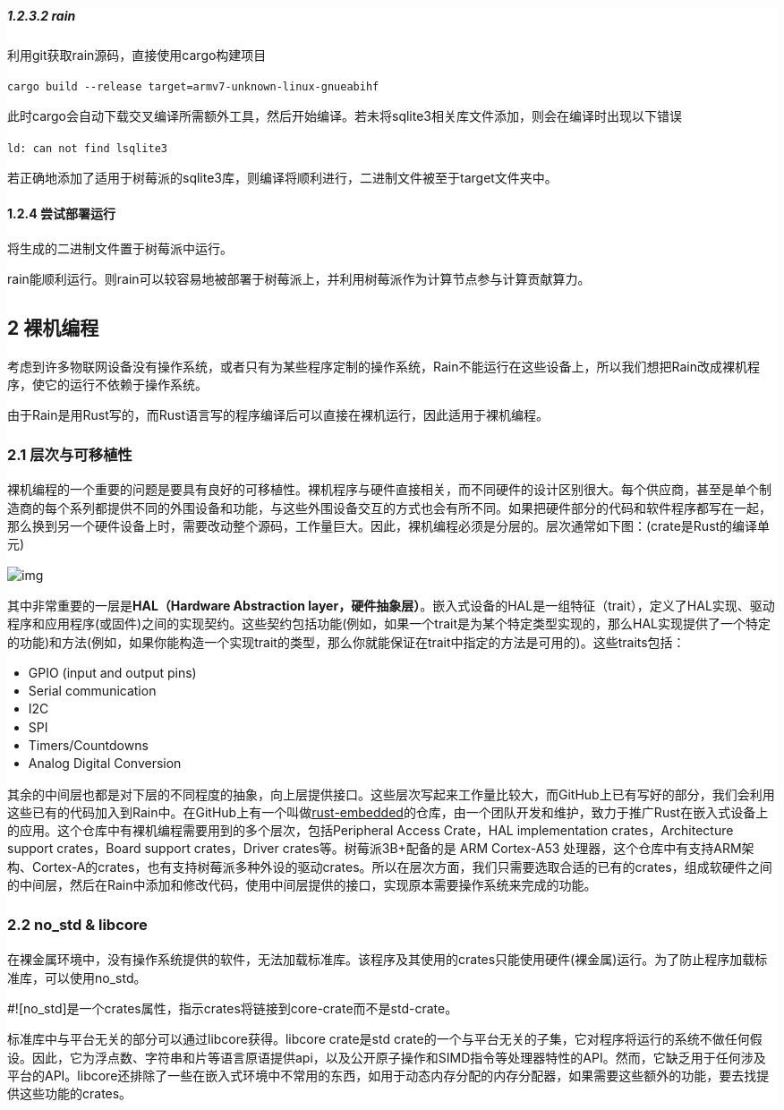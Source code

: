 ##### 1.2.3.2 rain
利用git获取rain源码，直接使用cargo构建项目

    cargo build --release target=armv7-unknown-linux-gnueabihf

此时cargo会自动下载交叉编译所需额外工具，然后开始编译。若未将sqlite3相关库文件添加，则会在编译时出现以下错误

    ld: can not find lsqlite3

若正确地添加了适用于树莓派的sqlite3库，则编译将顺利进行，二进制文件被至于target文件夹中。

#### 1.2.4 尝试部署运行
将生成的二进制文件置于树莓派中运行。

rain能顺利运行。则rain可以较容易地被部署于树莓派上，并利用树莓派作为计算节点参与计算贡献算力。

## 2 裸机编程

考虑到许多物联网设备没有操作系统，或者只有为某些程序定制的操作系统，Rain不能运行在这些设备上，所以我们想把Rain改成裸机程序，使它的运行不依赖于操作系统。

由于Rain是用Rust写的，而Rust语言写的程序编译后可以直接在裸机运行，因此适用于裸机编程。

### 2.1 层次与可移植性

裸机编程的一个重要的问题是要具有良好的可移植性。裸机程序与硬件直接相关，而不同硬件的设计区别很大。每个供应商，甚至是单个制造商的每个系列都提供不同的外围设备和功能，与这些外围设备交互的方式也会有所不同。如果把硬件部分的代码和软件程序都写在一起，那么换到另一个硬件设备上时，需要改动整个源码，工作量巨大。因此，裸机编程必须是分层的。层次通常如下图：(crate是Rust的编译单元)

![img](https://rust-embedded.github.io/book/assets/rust_layers.svg)

其中非常重要的一层是**HAL（Hardware Abstraction layer，硬件抽象层）**。嵌入式设备的HAL是一组特征（trait），定义了HAL实现、驱动程序和应用程序(或固件)之间的实现契约。这些契约包括功能(例如，如果一个trait是为某个特定类型实现的，那么HAL实现提供了一个特定的功能)和方法(例如，如果你能构造一个实现trait的类型，那么你就能保证在trait中指定的方法是可用的)。这些traits包括：

- GPIO (input and output pins)
- Serial communication
- I2C
- SPI
- Timers/Countdowns
- Analog Digital Conversion

其余的中间层也都是对下层的不同程度的抽象，向上层提供接口。这些层次写起来工作量比较大，而GitHub上已有写好的部分，我们会利用这些已有的代码加入到Rain中。在GitHub上有一个叫做[rust-embedded](https://github.com/rust-embedded)的仓库，由一个团队开发和维护，致力于推广Rust在嵌入式设备上的应用。这个仓库中有裸机编程需要用到的多个层次，包括Peripheral Access Crate，HAL implementation crates，Architecture support crates，Board support crates，Driver crates等。树莓派3B+配备的是 ARM Cortex-A53 处理器，这个仓库中有支持ARM架构、Cortex-A的crates，也有支持树莓派多种外设的驱动crates。所以在层次方面，我们只需要选取合适的已有的crates，组成软硬件之间的中间层，然后在Rain中添加和修改代码，使用中间层提供的接口，实现原本需要操作系统来完成的功能。

### 2.2 no_std & libcore

在裸金属环境中，没有操作系统提供的软件，无法加载标准库。该程序及其使用的crates只能使用硬件(裸金属)运行。为了防止程序加载标准库，可以使用no_std。

\#![no_std]是一个crates属性，指示crates将链接到core-crate而不是std-crate。

标准库中与平台无关的部分可以通过libcore获得。libcore crate是std crate的一个与平台无关的子集，它对程序将运行的系统不做任何假设。因此，它为浮点数、字符串和片等语言原语提供api，以及公开原子操作和SIMD指令等处理器特性的API。然而，它缺乏用于任何涉及平台的API。libcore还排除了一些在嵌入式环境中不常用的东西，如用于动态内存分配的内存分配器，如果需要这些额外的功能，要去找提供这些功能的crates。

